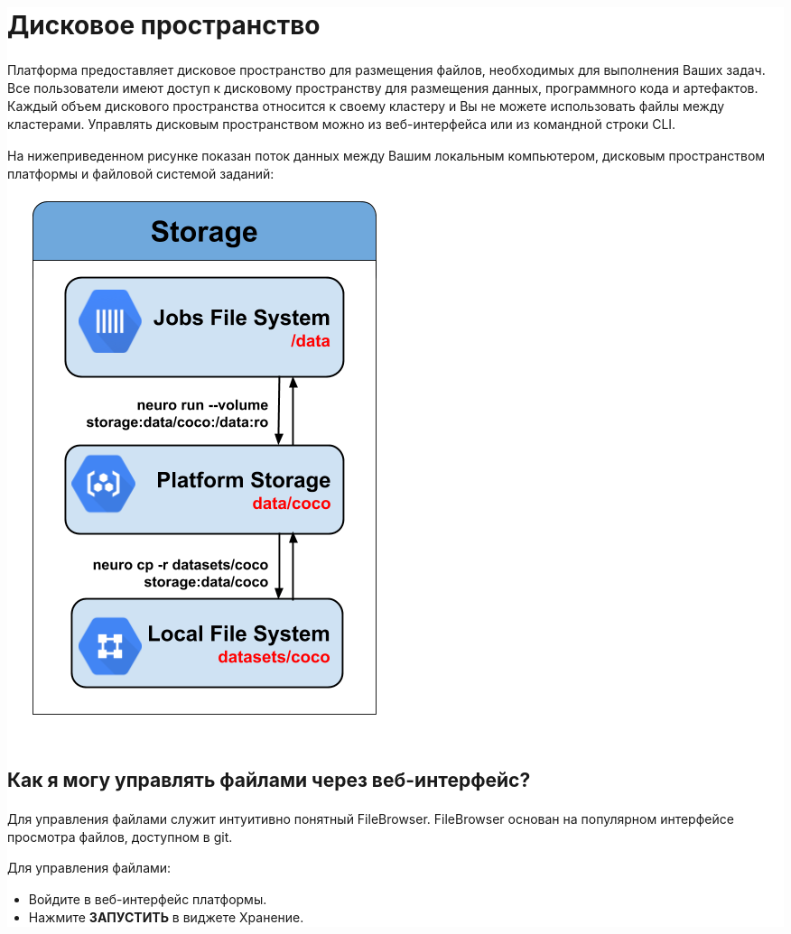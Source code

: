 # Дисковое пространство

Платформа предоставляет дисковое пространство для размещения файлов, необходимых для выполнения Ваших задач. Все пользователи имеют доступ к дисковому пространству для размещения данных, программного кода и артефактов. Каждый объем дискового пространства относится к своему кластеру и Вы не можете использовать файлы между кластерами. Управлять дисковым пространством можно из веб-интерфейса или из командной строки CLI.

На нижеприведенном рисунке показан поток данных между Вашим локальным компьютером, дисковым пространством платформы и файловой системой заданий:

![](../.gitbook/assets/storage-2.png)

## Как я могу управлять файлами через веб-интерфейс?

Для управления файлами служит интуитивно понятный FileBrowser. FileBrowser основан на популярном интерфейсе просмотра файлов, доступном в git.

Для управления файлами:

* Войдите в веб-интерфейс платформы. 
* Нажмите **ЗАПУСТИТЬ** в виджете Хранение.

